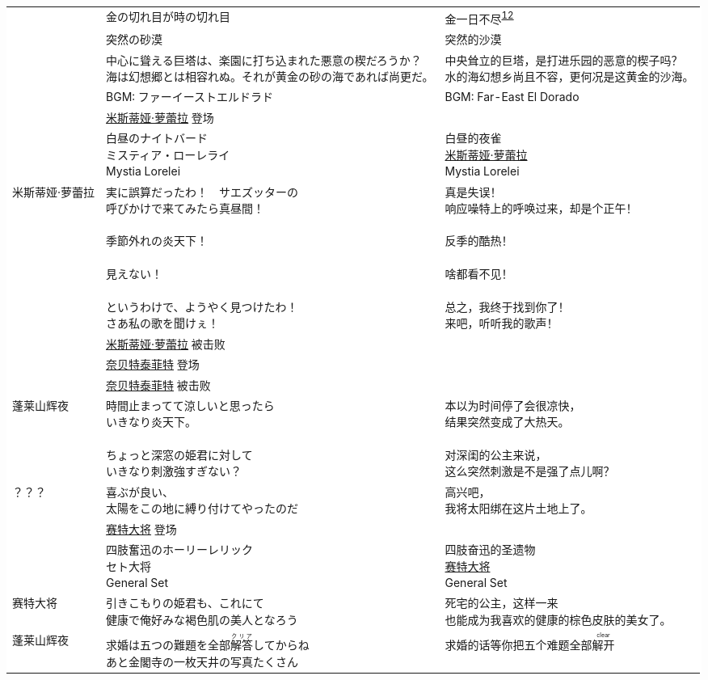 <table><tbody><tr class="tt-header" id="Stage_5-1" data-pos="&#91;&quot;Stage 5&quot;,1&#93;"><td id="" class="tt-h" lang="zh"><div class="poem"></div></td><td class="tt-ja" lang="ja"><div class="poem">金の切れ目が時の切れ目</div></td><td class="tt-zh" lang="zh"><div class="poem">金一日不尽<sup id="cite_ref-12" class="reference"><a href="#cite_note-12">12</a></sup></div></td></tr><tr class="tt-narrator" id="Stage_5-2" data-pos="&#91;&quot;Stage 5&quot;,2&#93;"><td id="" class="tt-narrator" lang="zh"><div class="poem"></div></td><td class="tt-ja" lang="ja"><div class="poem">突然の砂漠</div></td><td class="tt-zh" lang="zh"><div class="poem">突然的沙漠</div></td></tr><tr class="tt-narrator" id="Stage_5-3" data-pos="&#91;&quot;Stage 5&quot;,3&#93;"><td id="" class="tt-narrator" lang="zh"><div class="poem"></div></td><td class="tt-ja" lang="ja"><div class="poem">中心に聳える巨塔は、楽園に打ち込まれた悪意の楔だろうか？<br>海は幻想郷とは相容れぬ。それが黄金の砂の海であれば尚更だ。</div></td><td class="tt-zh" lang="zh"><div class="poem">中央耸立的巨塔，是打进乐园的恶意的楔子吗？<br>水的海幻想乡尚且不容，更何况是这黄金的沙海。</div></td></tr><tr class="tt-header" id="Stage_5-4" data-pos="&#91;&quot;Stage 5&quot;,4&#93;"><td id="" class="tt-h" lang="zh"><div class="poem"></div></td><td class="tt-ja" lang="ja"><div class="poem">BGM: ファーイーストエルドラド</div></td><td class="tt-zh" lang="zh"><div class="poem">BGM: Far-East El Dorado</div></td></tr><tr class="tt-status-header" id="Stage_5-5" data-pos="&#91;&quot;Stage 5&quot;,5&#93;"><td class="tt-s" lang="zh"><div class="poem"></div></td><td colspan="2" class="tt-status" lang="zh"><div class="poem"><a href="./米斯蒂娅·萝蕾拉（真珠岛）.md" title="米斯蒂娅·萝蕾拉（真珠岛）">米斯蒂娅·萝蕾拉</a> 登场</div></td></tr><tr class="tt-header" id="Stage_5-6" data-pos="&#91;&quot;Stage 5&quot;,6&#93;"><td id="" class="tt-h" lang="zh"><div class="poem"></div></td><td class="tt-ja" lang="ja"><div class="poem">白昼のナイトバード<br>ミスティア・ローレライ<br>Mystia Lorelei</div></td><td class="tt-zh" lang="zh"><div class="poem">白昼的夜雀<br><a href="./米斯蒂娅·萝蕾拉（真珠岛）.md" title="米斯蒂娅·萝蕾拉（真珠岛）">米斯蒂娅·萝蕾拉</a><br>Mystia Lorelei</div></td></tr><tr class="tt-content" id="Stage_5-7" data-pos="&#91;&quot;Stage 5&quot;,7&#93;"><td id="米斯蒂娅·萝蕾拉" class="tt-char" lang="zh"><div class="poem">米斯蒂娅·萝蕾拉</div></td><td class="tt-ja" lang="ja"><div class="poem">実に誤算だったわ！　サエズッターの<br>呼びかけで来てみたら真昼間！<br><br>季節外れの炎天下！<br><br>見えない！<br><br>というわけで、ようやく見つけたわ！<br>さあ私の歌を聞けぇ！</div></td><td class="tt-zh" lang="zh"><div class="poem">真是失误！<br>响应噪特上的呼唤过来，却是个正午！<br><br>反季的酷热！<br><br>啥都看不见！<br><br>总之，我终于找到你了！<br>来吧，听听我的歌声！</div></td></tr><tr class="tt-status-header" id="Stage_5-8" data-pos="&#91;&quot;Stage 5&quot;,8&#93;"><td class="tt-s" lang="zh"><div class="poem"></div></td><td colspan="2" class="tt-status" lang="zh"><div class="poem"><a href="./米斯蒂娅·萝蕾拉（真珠岛）.md" title="米斯蒂娅·萝蕾拉（真珠岛）">米斯蒂娅·萝蕾拉</a> 被击败</div></td></tr><tr class="tt-status-header" id="Stage_5-9" data-pos="&#91;&quot;Stage 5&quot;,9&#93;"><td class="tt-s" lang="zh"><div class="poem"></div></td><td colspan="2" class="tt-status" lang="zh"><div class="poem"><a href="./奈贝特泰菲特.md" title="奈贝特泰菲特">奈贝特泰菲特</a> 登场</div></td></tr><tr class="tt-status-header" id="Stage_5-10" data-pos="&#91;&quot;Stage 5&quot;,10&#93;"><td class="tt-s" lang="zh"><div class="poem"></div></td><td colspan="2" class="tt-status" lang="zh"><div class="poem"><a href="./奈贝特泰菲特.md" title="奈贝特泰菲特">奈贝特泰菲特</a> 被击败<br></div></td></tr><tr class="tt-content" id="Stage_5-11" data-pos="&#91;&quot;Stage 5&quot;,11&#93;"><td id="蓬莱山辉夜" class="tt-char" lang="zh"><div class="poem">蓬莱山辉夜</div></td><td class="tt-ja" lang="ja"><div class="poem">時間止まってて涼しいと思ったら<br>いきなり炎天下。<br><br>ちょっと深窓の姫君に対して<br>いきなり刺激強すぎない？</div></td><td class="tt-zh" lang="zh"><div class="poem">本以为时间停了会很凉快，<br>结果突然变成了大热天。<br><br>对深闺的公主来说，<br>这么突然刺激是不是强了点儿啊？</div></td></tr><tr class="tt-content" id="Stage_5-12" data-pos="&#91;&quot;Stage 5&quot;,12&#93;"><td id="？？？" class="tt-char" lang="zh"><div class="poem">？？？</div></td><td class="tt-ja" lang="ja"><div class="poem">喜ぶが良い、<br>太陽をこの地に縛り付けてやったのだ</div></td><td class="tt-zh" lang="zh"><div class="poem">高兴吧，<br>我将太阳绑在这片土地上了。</div></td></tr><tr class="tt-status-header" id="Stage_5-13" data-pos="&#91;&quot;Stage 5&quot;,13&#93;"><td class="tt-s" lang="zh"><div class="poem"></div></td><td colspan="2" class="tt-status" lang="zh"><div class="poem"><a href="./赛特大将.md" title="赛特大将">赛特大将</a> 登场</div></td></tr><tr class="tt-header" id="Stage_5-14" data-pos="&#91;&quot;Stage 5&quot;,14&#93;"><td id="" class="tt-h" lang="zh"><div class="poem"></div></td><td class="tt-ja" lang="ja"><div class="poem">四肢奮迅のホーリーレリック<br>セト大将<br>General Set</div></td><td class="tt-zh" lang="zh"><div class="poem">四肢奋迅的圣遗物<br><a href="./赛特大将.md" title="赛特大将">赛特大将</a><br>General Set</div></td></tr><tr class="tt-content" id="Stage_5-15" data-pos="&#91;&quot;Stage 5&quot;,15&#93;"><td id="赛特大将" class="tt-char" lang="zh"><div class="poem">赛特大将</div></td><td class="tt-ja" lang="ja"><div class="poem">引きこもりの姫君も、これにて<br>健康で俺好みな褐色肌の美人となろう</div></td><td class="tt-zh" lang="zh"><div class="poem">死宅的公主，这样一来<br>也能成为我喜欢的健康的棕色皮肤的美女了。</div></td></tr><tr class="tt-content" id="Stage_5-16" data-pos="&#91;&quot;Stage 5&quot;,16&#93;"><td id="蓬莱山辉夜" class="tt-char" lang="zh"><div class="poem">蓬莱山辉夜</div></td><td class="tt-ja" lang="ja"><div class="poem">求婚は五つの難題を全部<ruby lang="ja"><rb>解答</rb><rp> (</rp><rt>クリア</rt><rp>) </rp></ruby>してからね<br>あと金閣寺の一枚天井の写真たくさん</div></td><td class="tt-zh" lang="zh"><div class="poem">求婚的话等你把五个难题全部<ruby><rb>解开</rb><rp> (</rp><rt>clear</rt><rp>)